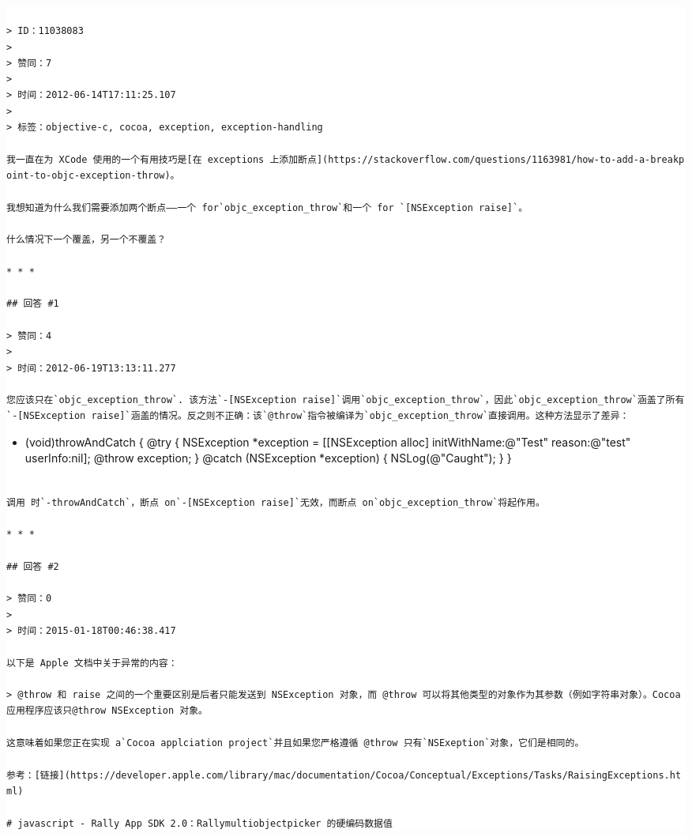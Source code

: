 ```

> ID：11038083
> 
> 赞同：7
> 
> 时间：2012-06-14T17:11:25.107
> 
> 标签：objective-c, cocoa, exception, exception-handling

我一直在为 XCode 使用的一个有用技巧是[在 exceptions 上添加断点](https://stackoverflow.com/questions/1163981/how-to-add-a-breakpoint-to-objc-exception-throw)。

我想知道为什么我们需要添加两个断点——一个 for`objc_exception_throw`和一个 for `[NSException raise]`。

什么情况下一个覆盖，另一个不覆盖？

* * *

## 回答 #1

> 赞同：4
> 
> 时间：2012-06-19T13:13:11.277

您应该只在`objc_exception_throw`. 该方法`-[NSException raise]`调用`objc_exception_throw`，因此`objc_exception_throw`涵盖了所有`-[NSException raise]`涵盖的情况。反之则不正确：该`@throw`指令被编译为`objc_exception_throw`直接调用。这种方法显示了差异：

```
- (void)throwAndCatch
{
    @try {
        NSException *exception = [[NSException alloc] initWithName:@"Test" 
                                                            reason:@"test" 
                                                          userInfo:nil];
        @throw exception;
    }
    @catch (NSException *exception) {
        NSLog(@"Caught");
    }
} 
```

调用 时`-throwAndCatch`，断点 on`-[NSException raise]`无效，而断点 on`objc_exception_throw`将起作用。

* * *

## 回答 #2

> 赞同：0
> 
> 时间：2015-01-18T00:46:38.417

以下是 Apple 文档中关于异常的内容：

> @throw 和 raise 之间的一个重要区别是后者只能发送到 NSException 对象，而 @throw 可以将其他类型的对象作为其参数（例如字符串对象）。Cocoa 应用程序应该只@throw NSException 对象。

这意味着如果您正在实现 a`Cocoa applciation project`并且如果您严格遵循 @throw 只有`NSExeption`对象，它们是相同的。

参考：[链接](https://developer.apple.com/library/mac/documentation/Cocoa/Conceptual/Exceptions/Tasks/RaisingExceptions.html)

# javascript - Rally App SDK 2.0：Rallymultiobjectpicker 的硬编码数据值
```